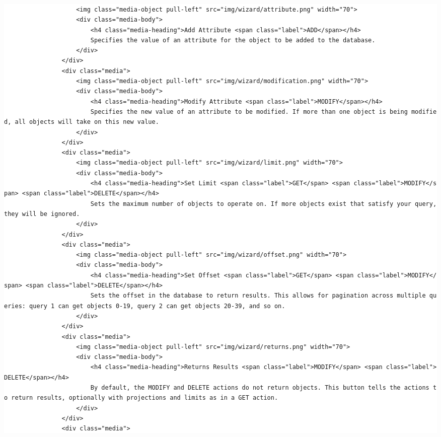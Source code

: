 						<img class="media-object pull-left" src="img/wizard/attribute.png" width="70">
						<div class="media-body">
							<h4 class="media-heading">Add Attribute <span class="label">ADD</span></h4>
							Specifies the value of an attribute for the object to be added to the database.
						</div>
					</div>
					<div class="media">
						<img class="media-object pull-left" src="img/wizard/modification.png" width="70">
						<div class="media-body">
							<h4 class="media-heading">Modify Attribute <span class="label">MODIFY</span></h4>
							Specifies the new value of an attribute to be modified. If more than one object is being modified, all objects will take on this new value.
						</div>
					</div>
					<div class="media">
						<img class="media-object pull-left" src="img/wizard/limit.png" width="70">
						<div class="media-body">
							<h4 class="media-heading">Set Limit <span class="label">GET</span> <span class="label">MODIFY</span> <span class="label">DELETE</span></h4>
							Sets the maximum number of objects to operate on. If more objects exist that satisfy your query, they will be ignored.
						</div>
					</div>
					<div class="media">
						<img class="media-object pull-left" src="img/wizard/offset.png" width="70">
						<div class="media-body">
							<h4 class="media-heading">Set Offset <span class="label">GET</span> <span class="label">MODIFY</span> <span class="label">DELETE</span></h4>
							Sets the offset in the database to return results. This allows for pagination across multiple queries: query 1 can get objects 0-19, query 2 can get objects 20-39, and so on.
						</div>
					</div>
					<div class="media">
						<img class="media-object pull-left" src="img/wizard/returns.png" width="70">
						<div class="media-body">
							<h4 class="media-heading">Returns Results <span class="label">MODIFY</span> <span class="label">DELETE</span></h4>
							By default, the MODIFY and DELETE actions do not return objects. This button tells the actions to return results, optionally with projections and limits as in a GET action.
						</div>
					</div>
					<div class="media">